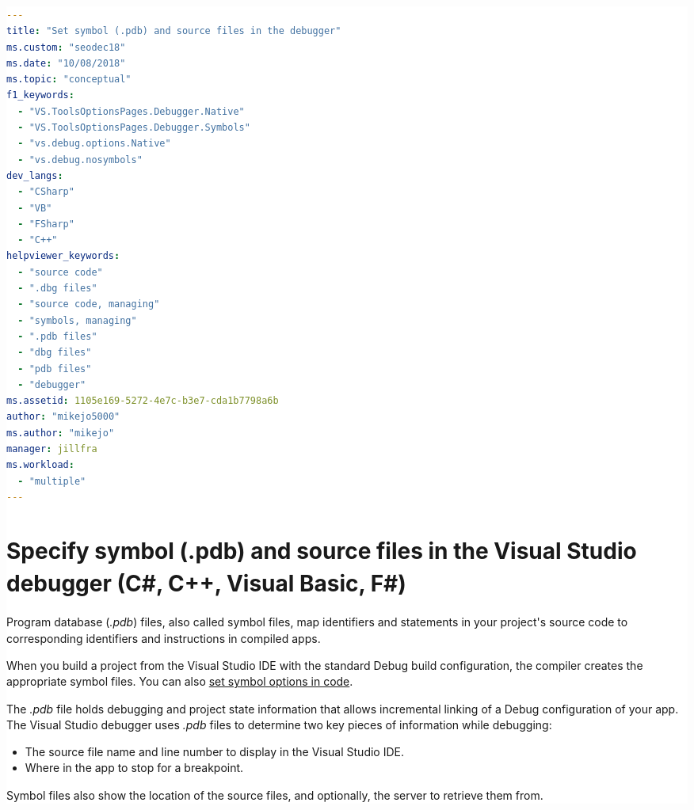 ```yaml
---
title: "Set symbol (.pdb) and source files in the debugger"
ms.custom: "seodec18"
ms.date: "10/08/2018"
ms.topic: "conceptual"
f1_keywords:
  - "VS.ToolsOptionsPages.Debugger.Native"
  - "VS.ToolsOptionsPages.Debugger.Symbols"
  - "vs.debug.options.Native"
  - "vs.debug.nosymbols"
dev_langs:
  - "CSharp"
  - "VB"
  - "FSharp"
  - "C++"
helpviewer_keywords:
  - "source code"
  - ".dbg files"
  - "source code, managing"
  - "symbols, managing"
  - ".pdb files"
  - "dbg files"
  - "pdb files"
  - "debugger"
ms.assetid: 1105e169-5272-4e7c-b3e7-cda1b7798a6b
author: "mikejo5000"
ms.author: "mikejo"
manager: jillfra
ms.workload:
  - "multiple"
---
```

# Specify symbol (.pdb) and source files in the Visual Studio debugger (C#, C++, Visual Basic, F#)

Program database (*.pdb*) files, also called symbol files, map identifiers and statements in your project's source code to corresponding identifiers and instructions in compiled apps.

When you build a project from the Visual Studio IDE with the standard Debug build configuration, the compiler creates the appropriate symbol files. You can also [set symbol options in code](#compiler-symbol-options).

The *.pdb* file holds debugging and project state information that allows incremental linking of a Debug configuration of your app. The Visual Studio debugger uses *.pdb* files to determine two key pieces of information while debugging:

* The source file name and line number to display in the Visual Studio IDE.
* Where in the app to stop for a breakpoint.

Symbol files also show the location of the source files, and optionally, the server to retrieve them from.

